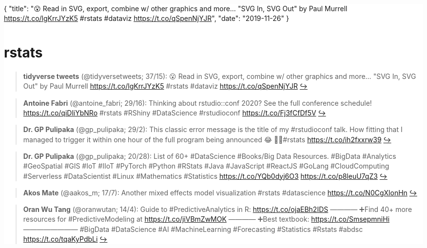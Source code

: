 {
  "title": "😮 Read in SVG, export, combine w/ other graphics and more… \"SVG In, SVG Out\" by Paul Murrell https://t.co/lgKrrJYzK5 #rstats #dataviz https://t.co/qSpenNjYJR",
  "date": "2019-11-26"
}

# rstats

> **tidyverse tweets** (@tidyversetweets; 37/15): 😮 Read in SVG, export, combine w/ other graphics and more…
"SVG In, SVG Out" by Paul Murrell
https://t.co/lgKrrJYzK5 #rstats #dataviz https://t.co/qSpenNjYJR  [&#8618;](https://twitter.com/dataandme/status/1199089189339439109)




> **Antoine Fabri** (@antoine_fabri; 29/16): Thinking about rstudio::conf 2020? See the full conference schedule!
https://t.co/qiDliYbNRo
#rstats #RShiny #DataScience #rstudioconf https://t.co/Fj3fCfDf5V  [&#8618;](https://twitter.com/dataandme/status/1199111477220773888)




> **Dr. GP Pulipaka** (@gp_pulipaka; 29/2): This classic error message is the title of my #rstudioconf talk. How fitting that I managed to trigger it within one hour of the full program being announced 😂 💁‍♀️#rstats https://t.co/ih2fxxrw39  [&#8618;](https://twitter.com/dataandme/status/1199128468622999553)




> **Dr. GP Pulipaka** (@gp_pulipaka; 20/28): List of 60+ #DataScience #Books/Big Data Resources. #BigData #Analytics #GeoSpatial #GIS #IoT #IIoT #PyTorch #Python #RStats #Java #JavaScript #ReactJS #GoLang #CloudComputing #Serverless #DataScientist #Linux #Mathematics #Statistics 
https://t.co/YQb0dyj6O3 https://t.co/p8leuU7qZ3  [&#8618;](https://twitter.com/dataandme/status/1199109304004968449)




> **Akos Mate** (@aakos_m; 17/7): Another mixed effects model visualization #rstats #datascience https://t.co/N0CgXlonHn  [&#8618;](https://twitter.com/dataandme/status/1199093715052056576)




> **Oran Wu Tang** (@oranwutan; 14/4): Guide to #PredictiveAnalytics in R: https://t.co/ojaEBh2IDS
————
➕Find 40+ more resources for #PredictiveModeling at https://t.co/jiVBmZwMOK
————
➕Best textbook: https://t.co/SmsepmniHi
————————
#BigData #DataScience #AI #MachineLearning #Forecasting #Statistics #Rstats #abdsc https://t.co/tqaKyPdbLi  [&#8618;](https://twitter.com/dataandme/status/1199094328964059142)



